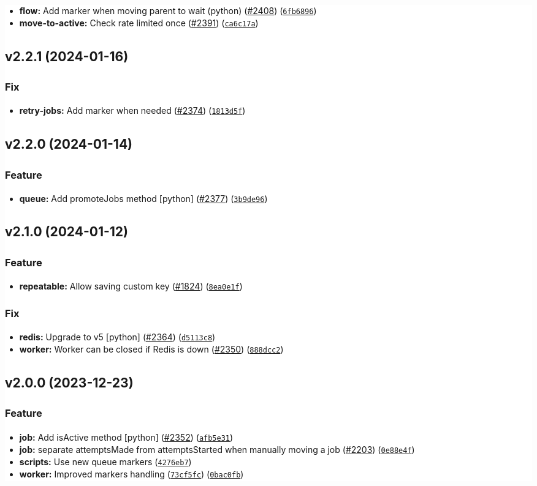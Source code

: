 - **flow:** Add marker when moving parent to wait (python) ([#2408](https://github.com/taskforcesh/bullmq/issues/2408)) ([`6fb6896`](https://github.com/taskforcesh/bullmq/commit/6fb6896701ae7595e1cb5e2cdbef44625c48d673))
- **move-to-active:** Check rate limited once ([#2391](https://github.com/taskforcesh/bullmq/issues/2391)) ([`ca6c17a`](https://github.com/taskforcesh/bullmq/commit/ca6c17a43e38d5339e62471ea9f59c62a169b797))

## v2.2.1 (2024-01-16)

### Fix

- **retry-jobs:** Add marker when needed ([#2374](https://github.com/taskforcesh/bullmq/issues/2374)) ([`1813d5f`](https://github.com/taskforcesh/bullmq/commit/1813d5fa12b7db69ee6c8c09273729cda8e3e3b5))

## v2.2.0 (2024-01-14)

### Feature

- **queue:** Add promoteJobs method [python] ([#2377](https://github.com/taskforcesh/bullmq/issues/2377)) ([`3b9de96`](https://github.com/taskforcesh/bullmq/commit/3b9de967efa34ea22cdab1fbc7ff65d49927d787))

## v2.1.0 (2024-01-12)

### Feature

- **repeatable:** Allow saving custom key ([#1824](https://github.com/taskforcesh/bullmq/issues/1824)) ([`8ea0e1f`](https://github.com/taskforcesh/bullmq/commit/8ea0e1f76baf36dab94a66657c0f432492cb9999))

### Fix

- **redis:** Upgrade to v5 [python] ([#2364](https://github.com/taskforcesh/bullmq/issues/2364)) ([`d5113c8`](https://github.com/taskforcesh/bullmq/commit/d5113c88ad108b281b292e2890e0eef3be41c8fb))
- **worker:** Worker can be closed if Redis is down ([#2350](https://github.com/taskforcesh/bullmq/issues/2350)) ([`888dcc2`](https://github.com/taskforcesh/bullmq/commit/888dcc2dd40571e05fe1f4a5c81161ed062f4542))

## v2.0.0 (2023-12-23)

### Feature

- **job:** Add isActive method [python] ([#2352](https://github.com/taskforcesh/bullmq/issues/2352)) ([`afb5e31`](https://github.com/taskforcesh/bullmq/commit/afb5e31484ed2e5a1c381c732321225c0a8b78ff))
- **job:** separate attemptsMade from attemptsStarted when manually moving a job ([#2203](https://github.com/taskforcesh/bullmq/issues/2203)) ([`0e88e4f`](https://github.com/taskforcesh/bullmq/commit/0e88e4fe4ed940487dfc79d1345d0686de22d0c6))
- **scripts:** Use new queue markers ([`4276eb7`](https://github.com/taskforcesh/bullmq/commit/4276eb725ca294ddbfc00c4edc627bb2cb5d403a))
- **worker:** Improved markers handling ([`73cf5fc`](https://github.com/taskforcesh/bullmq/commit/73cf5fc1e6e13d8329e1e4e700a8db92173e0624)) ([`0bac0fb`](https://github.com/taskforcesh/bullmq/commit/0bac0fbb97afa968aa7644f1438b86d7bc18bbc5))
